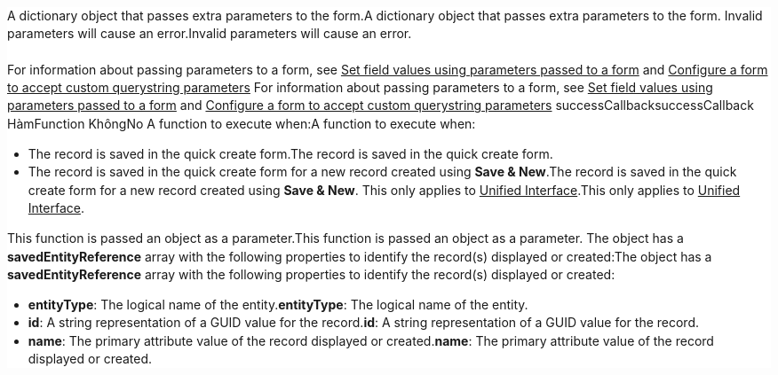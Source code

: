 <td><span data-ttu-id="01c7e-178">A dictionary object that passes extra parameters to the form.</span><span class="sxs-lookup"><span data-stu-id="01c7e-178">A dictionary object that passes extra parameters to the form.</span></span> <span data-ttu-id="01c7e-179">Invalid parameters will cause an error.</span><span class="sxs-lookup"><span data-stu-id="01c7e-179">Invalid parameters will cause an error.</span></span><br/><br/><span data-ttu-id="01c7e-180">For information about passing parameters to a form, see <a href="../../../set-field-values-using-parameters-passed-form.md" data-raw-source="[Set field values using parameters passed to a form](../../../set-field-values-using-parameters-passed-form.md)">Set field values using parameters passed to a form</a> and <a href="../../../configure-form-accept-custom-querystring-parameters.md" data-raw-source="[Configure a form to accept custom querystring parameters](../../../configure-form-accept-custom-querystring-parameters.md)">Configure a form to accept custom querystring parameters</a> </span><span class="sxs-lookup"><span data-stu-id="01c7e-180">For information about passing parameters to a form, see <a href="../../../set-field-values-using-parameters-passed-form.md" data-raw-source="[Set field values using parameters passed to a form](../../../set-field-values-using-parameters-passed-form.md)">Set field values using parameters passed to a form</a> and <a href="../../../configure-form-accept-custom-querystring-parameters.md" data-raw-source="[Configure a form to accept custom querystring parameters](../../../configure-form-accept-custom-querystring-parameters.md)">Configure a form to accept custom querystring parameters</a> </span></span></td>
</tr>
<tr>
<td><span data-ttu-id="01c7e-181">successCallback</span><span class="sxs-lookup"><span data-stu-id="01c7e-181">successCallback</span></span></td>
<td><span data-ttu-id="01c7e-182">Hàm</span><span class="sxs-lookup"><span data-stu-id="01c7e-182">Function</span></span></td>
<td><span data-ttu-id="01c7e-183">Không</span><span class="sxs-lookup"><span data-stu-id="01c7e-183">No</span></span></td>
<td><span data-ttu-id="01c7e-184">A function to execute when:</span><span class="sxs-lookup"><span data-stu-id="01c7e-184">A function to execute when:</span></span>
<ul>
<li><span data-ttu-id="01c7e-185">The record is saved in the quick create form.</span><span class="sxs-lookup"><span data-stu-id="01c7e-185">The record is saved in the quick create form.</span></span></li>
<li><span data-ttu-id="01c7e-186">The record is saved in the quick create form for a new record created using <b>Save & New</b>.</span><span class="sxs-lookup"><span data-stu-id="01c7e-186">The record is saved in the quick create form for a new record created using <b>Save & New</b>.</span></span> <span data-ttu-id="01c7e-187">This only applies to <a href="/dynamics365/customer-engagement/admin/about-unified-interface" data-raw-source="[Unified Interface](/dynamics365/customer-engagement/admin/about-unified-interface)">Unified Interface</a>.</span><span class="sxs-lookup"><span data-stu-id="01c7e-187">This only applies to <a href="/dynamics365/customer-engagement/admin/about-unified-interface" data-raw-source="[Unified Interface](/dynamics365/customer-engagement/admin/about-unified-interface)">Unified Interface</a>.</span></span></li>
</ul>

<span data-ttu-id="01c7e-188">This function is passed an object as a parameter.</span><span class="sxs-lookup"><span data-stu-id="01c7e-188">This function is passed an object as a parameter.</span></span> <span data-ttu-id="01c7e-189">The object has a <b>savedEntityReference</b> array with the following properties to identify the record(s) displayed or created:</span><span class="sxs-lookup"><span data-stu-id="01c7e-189">The object has a <b>savedEntityReference</b> array with the following properties to identify the record(s) displayed or created:</span></span>
<ul>
<li><span data-ttu-id="01c7e-190"><b>entityType</b>: The logical name of the entity.</span><span class="sxs-lookup"><span data-stu-id="01c7e-190"><b>entityType</b>: The logical name of the entity.</span></span></li>
<li><span data-ttu-id="01c7e-191"><b>id</b>: A string representation of a GUID value for the record.</span><span class="sxs-lookup"><span data-stu-id="01c7e-191"><b>id</b>: A string representation of a GUID value for the record.</span></span></li>
<li><span data-ttu-id="01c7e-192"><b>name</b>: The primary attribute value of the record displayed or created.</span><span class="sxs-lookup"><span data-stu-id="01c7e-192"><b>name</b>: The primary attribute value of the record displayed or created.</span></span></li></ul>
